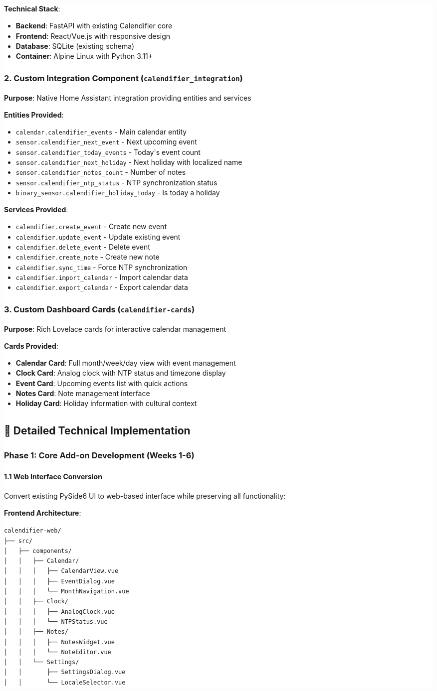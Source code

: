 **Technical Stack**:
- **Backend**: FastAPI with existing Calendifier core
- **Frontend**: React/Vue.js with responsive design
- **Database**: SQLite (existing schema)
- **Container**: Alpine Linux with Python 3.11+

### 2. Custom Integration Component (`calendifier_integration`)

**Purpose**: Native Home Assistant integration providing entities and services

**Entities Provided**:
- `calendar.calendifier_events` - Main calendar entity
- `sensor.calendifier_next_event` - Next upcoming event
- `sensor.calendifier_today_events` - Today's event count
- `sensor.calendifier_next_holiday` - Next holiday with localized name
- `sensor.calendifier_notes_count` - Number of notes
- `sensor.calendifier_ntp_status` - NTP synchronization status
- `binary_sensor.calendifier_holiday_today` - Is today a holiday

**Services Provided**:
- `calendifier.create_event` - Create new event
- `calendifier.update_event` - Update existing event
- `calendifier.delete_event` - Delete event
- `calendifier.create_note` - Create new note
- `calendifier.sync_time` - Force NTP synchronization
- `calendifier.import_calendar` - Import calendar data
- `calendifier.export_calendar` - Export calendar data

### 3. Custom Dashboard Cards (`calendifier-cards`)

**Purpose**: Rich Lovelace cards for interactive calendar management

**Cards Provided**:
- **Calendar Card**: Full month/week/day view with event management
- **Clock Card**: Analog clock with NTP status and timezone display
- **Event Card**: Upcoming events list with quick actions
- **Notes Card**: Note management interface
- **Holiday Card**: Holiday information with cultural context

## 🔧 Detailed Technical Implementation

### Phase 1: Core Add-on Development (Weeks 1-6)

#### 1.1 Web Interface Conversion
Convert existing PySide6 UI to web-based interface while preserving all functionality:

**Frontend Architecture**:
```
calendifier-web/
├── src/
│   ├── components/
│   │   ├── Calendar/
│   │   │   ├── CalendarView.vue
│   │   │   ├── EventDialog.vue
│   │   │   └── MonthNavigation.vue
│   │   ├── Clock/
│   │   │   ├── AnalogClock.vue
│   │   │   └── NTPStatus.vue
│   │   ├── Notes/
│   │   │   ├── NotesWidget.vue
│   │   │   └── NoteEditor.vue
│   │   └── Settings/
│   │       ├── SettingsDialog.vue
│   │       └── LocaleSelector.vue
```